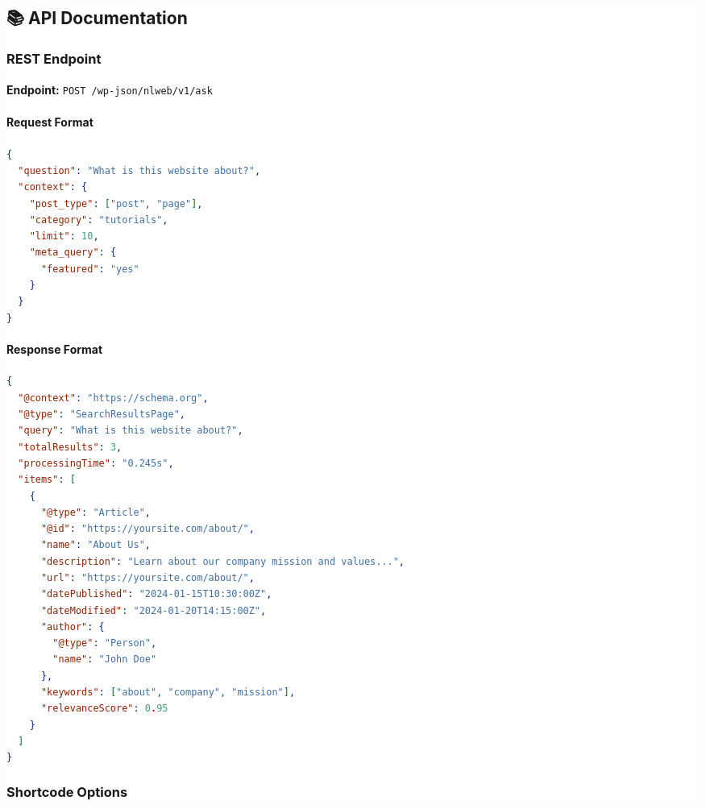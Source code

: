 ## 📚 API Documentation

### REST Endpoint

**Endpoint:** `POST /wp-json/nlweb/v1/ask`

#### Request Format

```json
{
  "question": "What is this website about?",
  "context": {
    "post_type": ["post", "page"],
    "category": "tutorials",
    "limit": 10,
    "meta_query": {
      "featured": "yes"
    }
  }
}
```

#### Response Format

```json
{
  "@context": "https://schema.org",
  "@type": "SearchResultsPage",
  "query": "What is this website about?",
  "totalResults": 3,
  "processingTime": "0.245s",
  "items": [
    {
      "@type": "Article",
      "@id": "https://yoursite.com/about/",
      "name": "About Us",
      "description": "Learn about our company mission and values...",
      "url": "https://yoursite.com/about/",
      "datePublished": "2024-01-15T10:30:00Z",
      "dateModified": "2024-01-20T14:15:00Z",
      "author": {
        "@type": "Person",
        "name": "John Doe"
      },
      "keywords": ["about", "company", "mission"],
      "relevanceScore": 0.95
    }
  ]
}
```

### Shortcode Options
